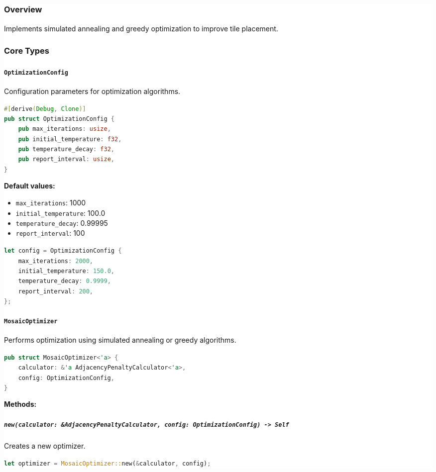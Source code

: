 ### Overview

Implements simulated annealing and greedy optimization to improve tile placement.

### Core Types

#### `OptimizationConfig`

Configuration parameters for optimization algorithms.

```rust
#[derive(Debug, Clone)]
pub struct OptimizationConfig {
    pub max_iterations: usize,
    pub initial_temperature: f32,
    pub temperature_decay: f32,
    pub report_interval: usize,
}
```

**Default values:**
- `max_iterations`: 1000
- `initial_temperature`: 100.0
- `temperature_decay`: 0.99995
- `report_interval`: 100

```rust
let config = OptimizationConfig {
    max_iterations: 2000,
    initial_temperature: 150.0,
    temperature_decay: 0.9999,
    report_interval: 200,
};
```

#### `MosaicOptimizer`

Performs optimization using simulated annealing or greedy algorithms.

```rust
pub struct MosaicOptimizer<'a> {
    calculator: &'a AdjacencyPenaltyCalculator<'a>,
    config: OptimizationConfig,
}
```

**Methods:**

##### `new(calculator: &AdjacencyPenaltyCalculator, config: OptimizationConfig) -> Self`

Creates a new optimizer.

```rust
let optimizer = MosaicOptimizer::new(&calculator, config);
```
